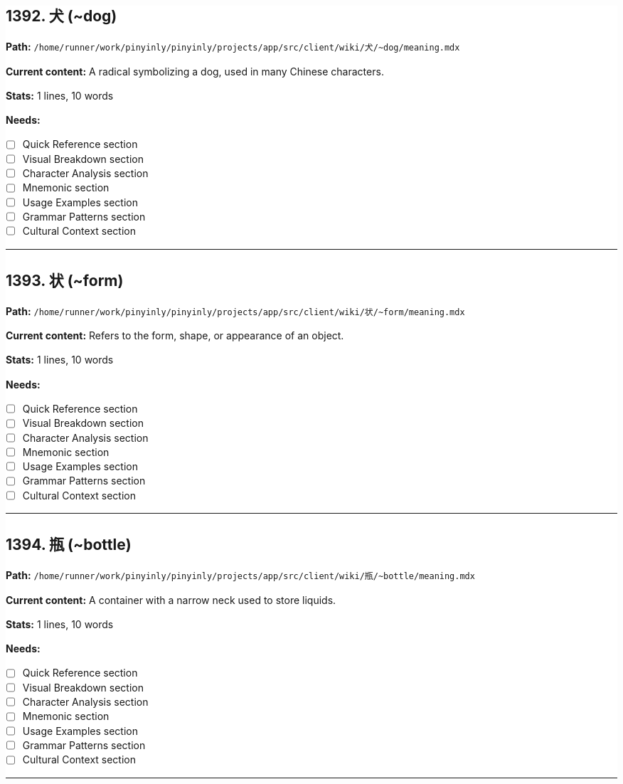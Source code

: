 
## 1392. 犬 (~dog)

**Path:** `/home/runner/work/pinyinly/pinyinly/projects/app/src/client/wiki/犬/~dog/meaning.mdx`

**Current content:** A radical symbolizing a dog, used in many Chinese characters.

**Stats:** 1 lines, 10 words

**Needs:**

- [ ] Quick Reference section
- [ ] Visual Breakdown section
- [ ] Character Analysis section
- [ ] Mnemonic section
- [ ] Usage Examples section
- [ ] Grammar Patterns section
- [ ] Cultural Context section

---

## 1393. 状 (~form)

**Path:** `/home/runner/work/pinyinly/pinyinly/projects/app/src/client/wiki/状/~form/meaning.mdx`

**Current content:** Refers to the form, shape, or appearance of an object.

**Stats:** 1 lines, 10 words

**Needs:**

- [ ] Quick Reference section
- [ ] Visual Breakdown section
- [ ] Character Analysis section
- [ ] Mnemonic section
- [ ] Usage Examples section
- [ ] Grammar Patterns section
- [ ] Cultural Context section

---

## 1394. 瓶 (~bottle)

**Path:** `/home/runner/work/pinyinly/pinyinly/projects/app/src/client/wiki/瓶/~bottle/meaning.mdx`

**Current content:** A container with a narrow neck used to store liquids.

**Stats:** 1 lines, 10 words

**Needs:**

- [ ] Quick Reference section
- [ ] Visual Breakdown section
- [ ] Character Analysis section
- [ ] Mnemonic section
- [ ] Usage Examples section
- [ ] Grammar Patterns section
- [ ] Cultural Context section

---